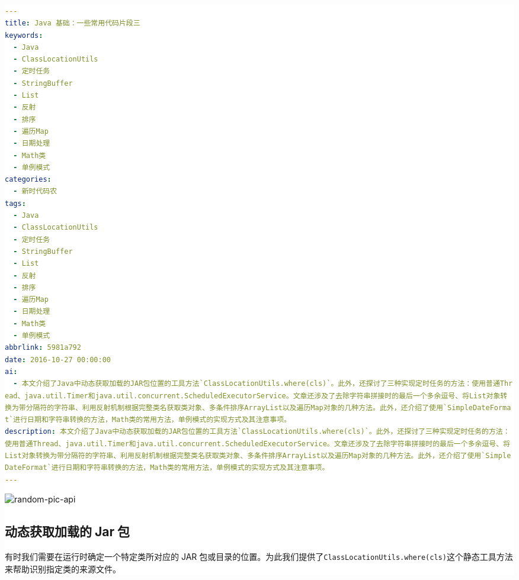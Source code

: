 ```yaml
---
title: Java 基础：一些常用代码片段三
keywords:
  - Java
  - ClassLocationUtils
  - 定时任务
  - StringBuffer
  - List
  - 反射
  - 排序
  - 遍历Map
  - 日期处理
  - Math类
  - 单例模式
categories:
  - 新时代码农
tags:
  - Java
  - ClassLocationUtils
  - 定时任务
  - StringBuffer
  - List
  - 反射
  - 排序
  - 遍历Map
  - 日期处理
  - Math类
  - 单例模式
abbrlink: 5981a792
date: 2016-10-27 00:00:00
ai:
  - 本文介绍了Java中动态获取加载的JAR包位置的工具方法`ClassLocationUtils.where(cls)`。此外，还探讨了三种实现定时任务的方法：使用普通Thread、java.util.Timer和java.util.concurrent.ScheduledExecutorService。文章还涉及了去除字符串拼接时的最后一个多余逗号、将List对象转换为带分隔符的字符串、利用反射机制根据完整类名获取类对象、多条件排序ArrayList以及遍历Map对象的几种方法。此外，还介绍了使用`SimpleDateFormat`进行日期和字符串转换的方法，Math类的常用方法，单例模式的实现方式及其注意事项。
description: 本文介绍了Java中动态获取加载的JAR包位置的工具方法`ClassLocationUtils.where(cls)`。此外，还探讨了三种实现定时任务的方法：使用普通Thread、java.util.Timer和java.util.concurrent.ScheduledExecutorService。文章还涉及了去除字符串拼接时的最后一个多余逗号、将List对象转换为带分隔符的字符串、利用反射机制根据完整类名获取类对象、多条件排序ArrayList以及遍历Map对象的几种方法。此外，还介绍了使用`SimpleDateFormat`进行日期和字符串转换的方法，Math类的常用方法，单例模式的实现方式及其注意事项。
---
```



<meta name="referrer" content="no-referrer"/>

![random-pic-api](https://api.dong4j.ink:1024/cover?spm={{spm}})

## 动态获取加载的 Jar 包

有时我们需要在运行时确定一个特定类所对应的 JAR 包或目录的位置。为此我们提供了`ClassLocationUtils.where(cls)`这个静态工具方法来帮助识别指定类的来源文件。
